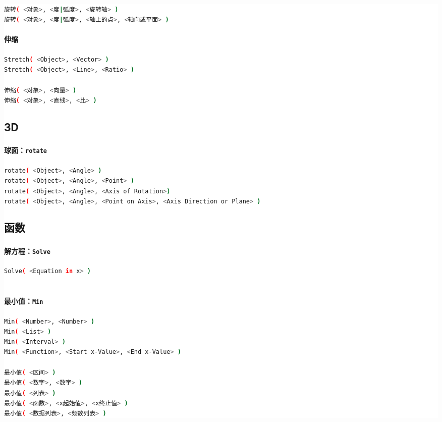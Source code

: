 ```bash
旋转( <对象>, <度|弧度>, <旋转轴> )
旋转( <对象>, <度|弧度>, <轴上的点>, <轴向或平面> )

```




#### 伸缩

```bash
Stretch( <Object>, <Vector> )
Stretch( <Object>, <Line>, <Ratio> )

伸缩( <对象>, <向量> )
伸缩( <对象>, <直线>, <比> )
```


## 3D





####  球面：`rotate`


```bash
rotate( <Object>, <Angle> )
rotate( <Object>, <Angle>, <Point> )
rotate( <Object>, <Angle>, <Axis of Rotation>)
rotate( <Object>, <Angle>, <Point on Axis>, <Axis Direction or Plane> )


```

## 函数

#### 解方程：`Solve`


```bash
Solve( <Equation in x> )



```


#### 最小值：`Min`


```bash
Min( <Number>, <Number> )
Min( <List> )
Min( <Interval> )
Min( <Function>, <Start x-Value>, <End x-Value> )

最小值( <区间> )
最小值( <数字>, <数字> )
最小值( <列表> )
最小值( <函数>, <x起始值>, <x终止值> )
最小值( <数据列表>, <频数列表> )

```
